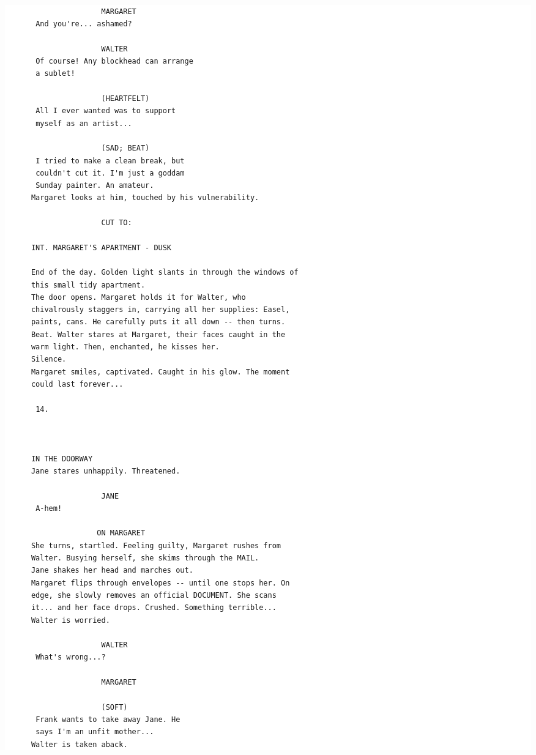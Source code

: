                           MARGARET
           And you're... ashamed?

                          WALTER
           Of course! Any blockhead can arrange
           a sublet!

                          (HEARTFELT)
           All I ever wanted was to support
           myself as an artist...

                          (SAD; BEAT)
           I tried to make a clean break, but
           couldn't cut it. I'm just a goddam
           Sunday painter. An amateur.
          Margaret looks at him, touched by his vulnerability.

                          CUT TO:

          INT. MARGARET'S APARTMENT - DUSK

          End of the day. Golden light slants in through the windows of
          this small tidy apartment.
          The door opens. Margaret holds it for Walter, who
          chivalrously staggers in, carrying all her supplies: Easel,
          paints, cans. He carefully puts it all down -- then turns.
          Beat. Walter stares at Margaret, their faces caught in the
          warm light. Then, enchanted, he kisses her.
          Silence.
          Margaret smiles, captivated. Caught in his glow. The moment
          could last forever...

           14.

                         

          IN THE DOORWAY
          Jane stares unhappily. Threatened.

                          JANE
           A-hem!

                         ON MARGARET
          She turns, startled. Feeling guilty, Margaret rushes from
          Walter. Busying herself, she skims through the MAIL.
          Jane shakes her head and marches out.
          Margaret flips through envelopes -- until one stops her. On
          edge, she slowly removes an official DOCUMENT. She scans
          it... and her face drops. Crushed. Something terrible...
          Walter is worried.

                          WALTER
           What's wrong...?

                          MARGARET

                          (SOFT)
           Frank wants to take away Jane. He
           says I'm an unfit mother...
          Walter is taken aback.
